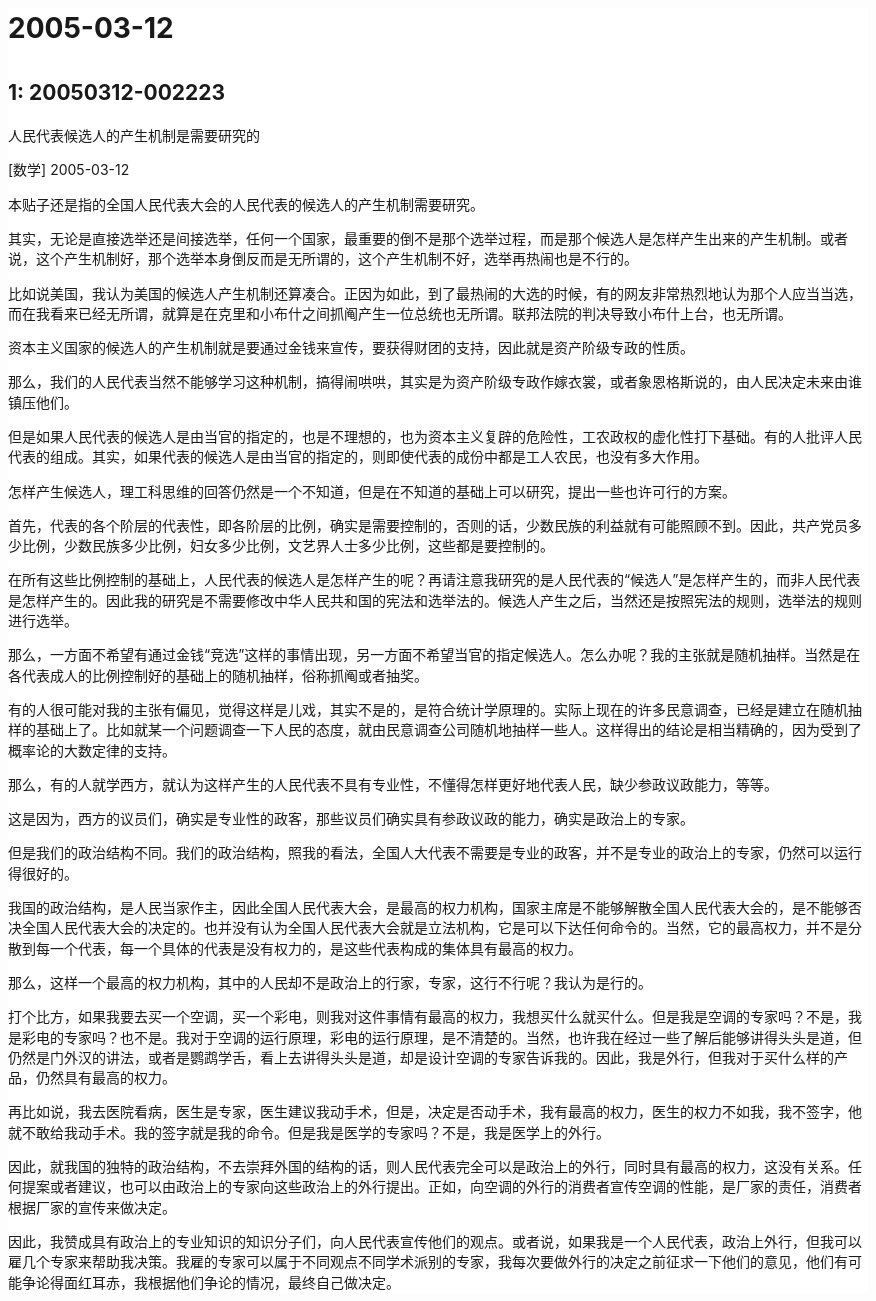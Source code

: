 # 2005-03-12

## 1: 20050312-002223

人民代表候选人的产生机制是需要研究的  

[数学]  2005-03-12 

本贴子还是指的全国人民代表大会的人民代表的候选人的产生机制需要研究。 

其实，无论是直接选举还是间接选举，任何一个国家，最重要的倒不是那个选举过程，而是那个候选人是怎样产生出来的产生机制。或者说，这个产生机制好，那个选举本身倒反而是无所谓的，这个产生机制不好，选举再热闹也是不行的。 

比如说美国，我认为美国的候选人产生机制还算凑合。正因为如此，到了最热闹的大选的时候，有的网友非常热烈地认为那个人应当当选，而在我看来已经无所谓，就算是在克里和小布什之间抓阄产生一位总统也无所谓。联邦法院的判决导致小布什上台，也无所谓。 

资本主义国家的候选人的产生机制就是要通过金钱来宣传，要获得财团的支持，因此就是资产阶级专政的性质。 

那么，我们的人民代表当然不能够学习这种机制，搞得闹哄哄，其实是为资产阶级专政作嫁衣裳，或者象恩格斯说的，由人民决定未来由谁镇压他们。 

但是如果人民代表的候选人是由当官的指定的，也是不理想的，也为资本主义复辟的危险性，工农政权的虚化性打下基础。有的人批评人民代表的组成。其实，如果代表的候选人是由当官的指定的，则即使代表的成份中都是工人农民，也没有多大作用。 

怎样产生候选人，理工科思维的回答仍然是一个不知道，但是在不知道的基础上可以研究，提出一些也许可行的方案。 

首先，代表的各个阶层的代表性，即各阶层的比例，确实是需要控制的，否则的话，少数民族的利益就有可能照顾不到。因此，共产党员多少比例，少数民族多少比例，妇女多少比例，文艺界人士多少比例，这些都是要控制的。 

在所有这些比例控制的基础上，人民代表的候选人是怎样产生的呢？再请注意我研究的是人民代表的“候选人”是怎样产生的，而非人民代表是怎样产生的。因此我的研究是不需要修改中华人民共和国的宪法和选举法的。候选人产生之后，当然还是按照宪法的规则，选举法的规则进行选举。 

那么，一方面不希望有通过金钱“竞选”这样的事情出现，另一方面不希望当官的指定候选人。怎么办呢？我的主张就是随机抽样。当然是在各代表成人的比例控制好的基础上的随机抽样，俗称抓阄或者抽奖。 

有的人很可能对我的主张有偏见，觉得这样是儿戏，其实不是的，是符合统计学原理的。实际上现在的许多民意调查，已经是建立在随机抽样的基础上了。比如就某一个问题调查一下人民的态度，就由民意调查公司随机地抽样一些人。这样得出的结论是相当精确的，因为受到了概率论的大数定律的支持。 

那么，有的人就学西方，就认为这样产生的人民代表不具有专业性，不懂得怎样更好地代表人民，缺少参政议政能力，等等。 

这是因为，西方的议员们，确实是专业性的政客，那些议员们确实具有参政议政的能力，确实是政治上的专家。 

但是我们的政治结构不同。我们的政治结构，照我的看法，全国人大代表不需要是专业的政客，并不是专业的政治上的专家，仍然可以运行得很好的。 

我国的政治结构，是人民当家作主，因此全国人民代表大会，是最高的权力机构，国家主席是不能够解散全国人民代表大会的，是不能够否决全国人民代表大会的决定的。也并没有认为全国人民代表大会就是立法机构，它是可以下达任何命令的。当然，它的最高权力，并不是分散到每一个代表，每一个具体的代表是没有权力的，是这些代表构成的集体具有最高的权力。 

那么，这样一个最高的权力机构，其中的人民却不是政治上的行家，专家，这行不行呢？我认为是行的。 

打个比方，如果我要去买一个空调，买一个彩电，则我对这件事情有最高的权力，我想买什么就买什么。但是我是空调的专家吗？不是，我是彩电的专家吗？也不是。我对于空调的运行原理，彩电的运行原理，是不清楚的。当然，也许我在经过一些了解后能够讲得头头是道，但仍然是门外汉的讲法，或者是鹦鹉学舌，看上去讲得头头是道，却是设计空调的专家告诉我的。因此，我是外行，但我对于买什么样的产品，仍然具有最高的权力。 

再比如说，我去医院看病，医生是专家，医生建议我动手术，但是，决定是否动手术，我有最高的权力，医生的权力不如我，我不签字，他就不敢给我动手术。我的签字就是我的命令。但是我是医学的专家吗？不是，我是医学上的外行。 

因此，就我国的独特的政治结构，不去崇拜外国的结构的话，则人民代表完全可以是政治上的外行，同时具有最高的权力，这没有关系。任何提案或者建议，也可以由政治上的专家向这些政治上的外行提出。正如，向空调的外行的消费者宣传空调的性能，是厂家的责任，消费者根据厂家的宣传来做决定。 

因此，我赞成具有政治上的专业知识的知识分子们，向人民代表宣传他们的观点。或者说，如果我是一个人民代表，政治上外行，但我可以雇几个专家来帮助我决策。我雇的专家可以属于不同观点不同学术派别的专家，我每次要做外行的决定之前征求一下他们的意见，他们有可能争论得面红耳赤，我根据他们争论的情况，最终自己做决定。 
